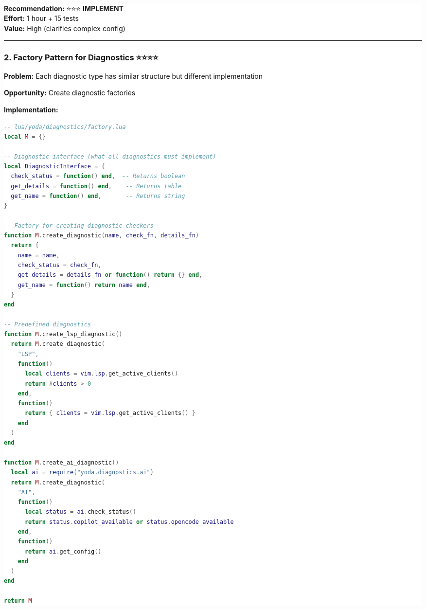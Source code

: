 **Recommendation:** ⭐⭐⭐ **IMPLEMENT**  
**Effort:** 1 hour + 15 tests  
**Value:** High (clarifies complex config)

---

### 2. Factory Pattern for Diagnostics ⭐⭐⭐⭐

**Problem:** Each diagnostic type has similar structure but different implementation

**Opportunity:** Create diagnostic factories

**Implementation:**
```lua
-- lua/yoda/diagnostics/factory.lua
local M = {}

-- Diagnostic interface (what all diagnostics must implement)
local DiagnosticInterface = {
  check_status = function() end,  -- Returns boolean
  get_details = function() end,    -- Returns table
  get_name = function() end,       -- Returns string
}

-- Factory for creating diagnostic checkers
function M.create_diagnostic(name, check_fn, details_fn)
  return {
    name = name,
    check_status = check_fn,
    get_details = details_fn or function() return {} end,
    get_name = function() return name end,
  }
end

-- Predefined diagnostics
function M.create_lsp_diagnostic()
  return M.create_diagnostic(
    "LSP",
    function()
      local clients = vim.lsp.get_active_clients()
      return #clients > 0
    end,
    function()
      return { clients = vim.lsp.get_active_clients() }
    end
  )
end

function M.create_ai_diagnostic()
  local ai = require("yoda.diagnostics.ai")
  return M.create_diagnostic(
    "AI",
    function()
      local status = ai.check_status()
      return status.copilot_available or status.opencode_available
    end,
    function()
      return ai.get_config()
    end
  )
end

return M
```
